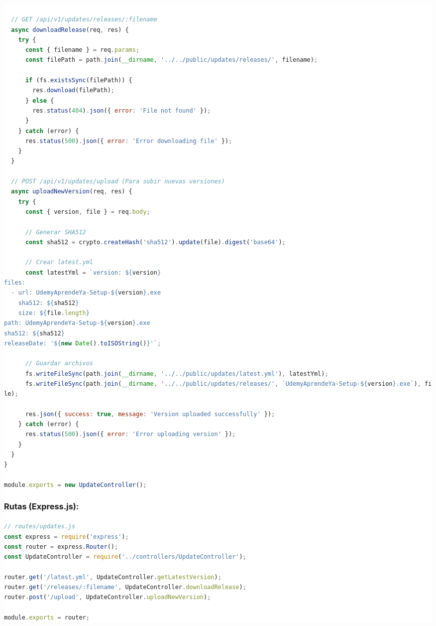 ```javascript

  // GET /api/v1/updates/releases/:filename
  async downloadRelease(req, res) {
    try {
      const { filename } = req.params;
      const filePath = path.join(__dirname, '../../public/updates/releases/', filename);
      
      if (fs.existsSync(filePath)) {
        res.download(filePath);
      } else {
        res.status(404).json({ error: 'File not found' });
      }
    } catch (error) {
      res.status(500).json({ error: 'Error downloading file' });
    }
  }

  // POST /api/v1/updates/upload (Para subir nuevas versiones)
  async uploadNewVersion(req, res) {
    try {
      const { version, file } = req.body;
      
      // Generar SHA512
      const sha512 = crypto.createHash('sha512').update(file).digest('base64');
      
      // Crear latest.yml
      const latestYml = `version: ${version}
files:
  - url: UdemyAprendeYa-Setup-${version}.exe
    sha512: ${sha512}
    size: ${file.length}
path: UdemyAprendeYa-Setup-${version}.exe
sha512: ${sha512}
releaseDate: '${new Date().toISOString()}'`;

      // Guardar archivos
      fs.writeFileSync(path.join(__dirname, '../../public/updates/latest.yml'), latestYml);
      fs.writeFileSync(path.join(__dirname, '../../public/updates/releases/', `UdemyAprendeYa-Setup-${version}.exe`), file);
      
      res.json({ success: true, message: 'Version uploaded successfully' });
    } catch (error) {
      res.status(500).json({ error: 'Error uploading version' });
    }
  }
}

module.exports = new UpdateController();
```

### Rutas (Express.js):
```javascript
// routes/updates.js
const express = require('express');
const router = express.Router();
const UpdateController = require('../controllers/UpdateController');

router.get('/latest.yml', UpdateController.getLatestVersion);
router.get('/releases/:filename', UpdateController.downloadRelease);
router.post('/upload', UpdateController.uploadNewVersion);

module.exports = router;
```
